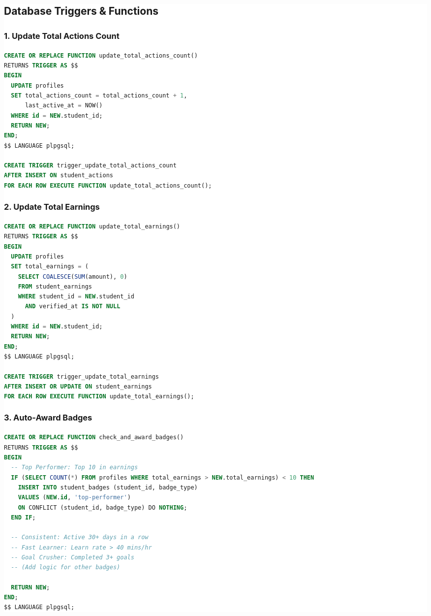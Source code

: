 ## Database Triggers & Functions

### 1. Update Total Actions Count
```sql
CREATE OR REPLACE FUNCTION update_total_actions_count()
RETURNS TRIGGER AS $$
BEGIN
  UPDATE profiles
  SET total_actions_count = total_actions_count + 1,
      last_active_at = NOW()
  WHERE id = NEW.student_id;
  RETURN NEW;
END;
$$ LANGUAGE plpgsql;

CREATE TRIGGER trigger_update_total_actions_count
AFTER INSERT ON student_actions
FOR EACH ROW EXECUTE FUNCTION update_total_actions_count();
```

### 2. Update Total Earnings
```sql
CREATE OR REPLACE FUNCTION update_total_earnings()
RETURNS TRIGGER AS $$
BEGIN
  UPDATE profiles
  SET total_earnings = (
    SELECT COALESCE(SUM(amount), 0)
    FROM student_earnings
    WHERE student_id = NEW.student_id
      AND verified_at IS NOT NULL
  )
  WHERE id = NEW.student_id;
  RETURN NEW;
END;
$$ LANGUAGE plpgsql;

CREATE TRIGGER trigger_update_total_earnings
AFTER INSERT OR UPDATE ON student_earnings
FOR EACH ROW EXECUTE FUNCTION update_total_earnings();
```

### 3. Auto-Award Badges
```sql
CREATE OR REPLACE FUNCTION check_and_award_badges()
RETURNS TRIGGER AS $$
BEGIN
  -- Top Performer: Top 10 in earnings
  IF (SELECT COUNT(*) FROM profiles WHERE total_earnings > NEW.total_earnings) < 10 THEN
    INSERT INTO student_badges (student_id, badge_type)
    VALUES (NEW.id, 'top-performer')
    ON CONFLICT (student_id, badge_type) DO NOTHING;
  END IF;

  -- Consistent: Active 30+ days in a row
  -- Fast Learner: Learn rate > 40 mins/hr
  -- Goal Crusher: Completed 3+ goals
  -- (Add logic for other badges)

  RETURN NEW;
END;
$$ LANGUAGE plpgsql;

```